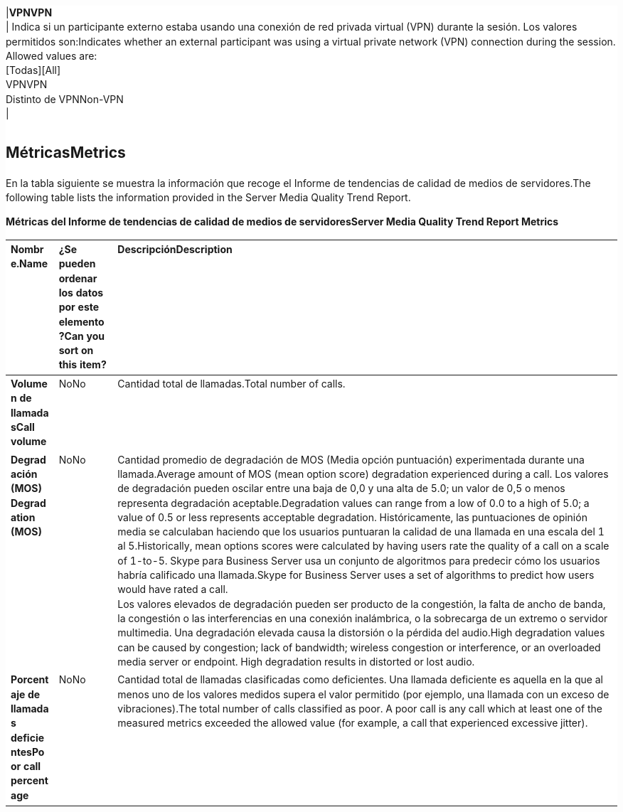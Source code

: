 |<span data-ttu-id="815c0-177">**VPN**</span><span class="sxs-lookup"><span data-stu-id="815c0-177">**VPN**</span></span> <br/> | <span data-ttu-id="815c0-p115">Indica si un participante externo estaba usando una conexión de red privada virtual (VPN) durante la sesión. Los valores permitidos son:</span><span class="sxs-lookup"><span data-stu-id="815c0-p115">Indicates whether an external participant was using a virtual private network (VPN) connection during the session. Allowed values are:</span></span> <br/>  <span data-ttu-id="815c0-180">[Todas]</span><span class="sxs-lookup"><span data-stu-id="815c0-180">[All]</span></span> <br/>  <span data-ttu-id="815c0-181">VPN</span><span class="sxs-lookup"><span data-stu-id="815c0-181">VPN</span></span> <br/>  <span data-ttu-id="815c0-182">Distinto de VPN</span><span class="sxs-lookup"><span data-stu-id="815c0-182">Non-VPN</span></span> <br/> |
   
## <a name="metrics"></a><span data-ttu-id="815c0-183">Métricas</span><span class="sxs-lookup"><span data-stu-id="815c0-183">Metrics</span></span>

<span data-ttu-id="815c0-184">En la tabla siguiente se muestra la información que recoge el Informe de tendencias de calidad de medios de servidores.</span><span class="sxs-lookup"><span data-stu-id="815c0-184">The following table lists the information provided in the Server Media Quality Trend Report.</span></span>
  
<span data-ttu-id="815c0-185">**Métricas del Informe de tendencias de calidad de medios de servidores**</span><span class="sxs-lookup"><span data-stu-id="815c0-185">**Server Media Quality Trend Report Metrics**</span></span>

|<span data-ttu-id="815c0-186">**Nombre.**</span><span class="sxs-lookup"><span data-stu-id="815c0-186">**Name**</span></span>|<span data-ttu-id="815c0-187">**¿Se pueden ordenar los datos por este elemento?**</span><span class="sxs-lookup"><span data-stu-id="815c0-187">**Can you sort on this item?**</span></span>|<span data-ttu-id="815c0-188">**Descripción**</span><span class="sxs-lookup"><span data-stu-id="815c0-188">**Description**</span></span>|
|:-----|:-----|:-----|
|<span data-ttu-id="815c0-189">**Volumen de llamadas**</span><span class="sxs-lookup"><span data-stu-id="815c0-189">**Call volume**</span></span> <br/> |<span data-ttu-id="815c0-190">No</span><span class="sxs-lookup"><span data-stu-id="815c0-190">No</span></span>  <br/> |<span data-ttu-id="815c0-191">Cantidad total de llamadas.</span><span class="sxs-lookup"><span data-stu-id="815c0-191">Total number of calls.</span></span>  <br/> |
|<span data-ttu-id="815c0-192">**Degradación (MOS)**</span><span class="sxs-lookup"><span data-stu-id="815c0-192">**Degradation (MOS)**</span></span> <br/> |<span data-ttu-id="815c0-193">No</span><span class="sxs-lookup"><span data-stu-id="815c0-193">No</span></span>  <br/> |<span data-ttu-id="815c0-194">Cantidad promedio de degradación de MOS (Media opción puntuación) experimentada durante una llamada.</span><span class="sxs-lookup"><span data-stu-id="815c0-194">Average amount of MOS (mean option score) degradation experienced during a call.</span></span> <span data-ttu-id="815c0-195">Los valores de degradación pueden oscilar entre una baja de 0,0 y una alta de 5.0; un valor de 0,5 o menos representa degradación aceptable.</span><span class="sxs-lookup"><span data-stu-id="815c0-195">Degradation values can range from a low of 0.0 to a high of 5.0; a value of 0.5 or less represents acceptable degradation.</span></span> <span data-ttu-id="815c0-196">Históricamente, las puntuaciones de opinión media se calculaban haciendo que los usuarios puntuaran la calidad de una llamada en una escala del 1 al 5.</span><span class="sxs-lookup"><span data-stu-id="815c0-196">Historically, mean options scores were calculated by having users rate the quality of a call on a scale of 1-to-5.</span></span> <span data-ttu-id="815c0-197">Skype para Business Server usa un conjunto de algoritmos para predecir cómo los usuarios habría calificado una llamada.</span><span class="sxs-lookup"><span data-stu-id="815c0-197">Skype for Business Server uses a set of algorithms to predict how users would have rated a call.</span></span>  <br/> <span data-ttu-id="815c0-p117">Los valores elevados de degradación pueden ser producto de la congestión, la falta de ancho de banda, la congestión o las interferencias en una conexión inalámbrica, o la sobrecarga de un extremo o servidor multimedia. Una degradación elevada causa la distorsión o la pérdida del audio.</span><span class="sxs-lookup"><span data-stu-id="815c0-p117">High degradation values can be caused by congestion; lack of bandwidth; wireless congestion or interference, or an overloaded media server or endpoint. High degradation results in distorted or lost audio.</span></span>  <br/> |
|<span data-ttu-id="815c0-200">**Porcentaje de llamadas deficientes**</span><span class="sxs-lookup"><span data-stu-id="815c0-200">**Poor call percentage**</span></span> <br/> |<span data-ttu-id="815c0-201">No</span><span class="sxs-lookup"><span data-stu-id="815c0-201">No</span></span>  <br/> |<span data-ttu-id="815c0-p118">Cantidad total de llamadas clasificadas como deficientes. Una llamada deficiente es aquella en la que al menos uno de los valores medidos supera el valor permitido (por ejemplo, una llamada con un exceso de vibraciones).</span><span class="sxs-lookup"><span data-stu-id="815c0-p118">The total number of calls classified as poor. A poor call is any call which at least one of the measured metrics exceeded the allowed value (for example, a call that experienced excessive jitter).</span></span>  <br/> |